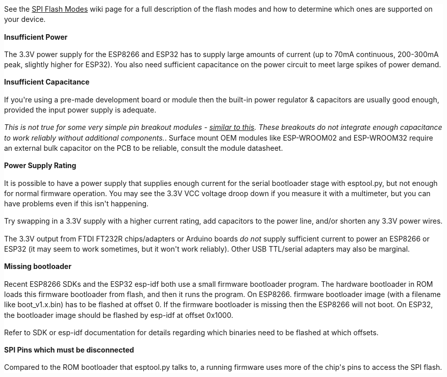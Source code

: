 See the [SPI Flash
Modes](https://github.com/espressif/esptool/wiki/SPI-Flash-Modes) wiki page for
a full description of the flash modes and how to determine which ones are
supported on your device.

**Insufficient Power**

The 3.3V power supply for the ESP8266 and ESP32 has to supply large amounts of
current (up to 70mA continuous, 200-300mA peak, slightly higher for ESP32). You
also need sufficient capacitance on the power circuit to meet large spikes of
power demand.

**Insufficient Capacitance**

If you're using a pre-made development board or module then the built-in power
regulator & capacitors are usually good enough, provided the input power supply
is adequate.

*This is not true for some very simple pin breakout modules - *[similar to
this](https://user-images.githubusercontent.com/205573/30140831-9da417a6-93ba-11e7-95c3-f422744967de.jpg)*.
These breakouts do not integrate enough capacitance to work reliably without
additional components.*. Surface mount OEM modules like ESP-WROOM02 and
ESP-WROOM32 require an external bulk capacitor on the PCB to be reliable,
consult the module datasheet.

**Power Supply Rating**

It is possible to have a power supply that supplies enough current for the
serial bootloader stage with esptool.py, but not enough for normal firmware
operation. You may see the 3.3V VCC voltage droop down if you measure it with a
multimeter, but you can have problems even if this isn't happening.

Try swapping in a 3.3V supply with a higher current rating, add capacitors to
the power line, and/or shorten any 3.3V power wires.

The 3.3V output from FTDI FT232R chips/adapters or Arduino boards *do
not* supply sufficient current to power an ESP8266 or ESP32 (it may seem to work
sometimes, but it won't work reliably). Other USB TTL/serial adapters may also
be marginal.

**Missing bootloader**

Recent ESP8266 SDKs and the ESP32 esp-idf both use a small firmware bootloader
program. The hardware bootloader in ROM loads this firmware bootloader from
flash, and then it runs the program. On ESP8266. firmware bootloader image (with
a filename like boot_v1.x.bin) has to be flashed at offset 0. If the firmware
bootloader is missing then the ESP8266 will not boot. On ESP32, the bootloader
image should be flashed by esp-idf at offset 0x1000.

Refer to SDK or esp-idf documentation for details regarding which binaries need
to be flashed at which offsets.

**SPI Pins which must be disconnected**

Compared to the ROM bootloader that esptool.py talks to, a running firmware uses
more of the chip's pins to access the SPI flash.
